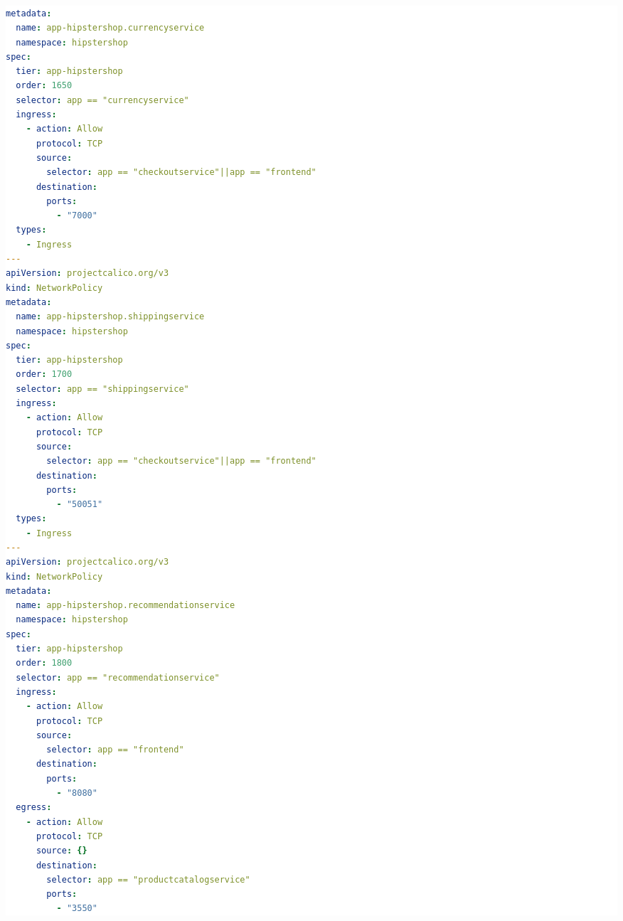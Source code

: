 ```yaml
metadata:
  name: app-hipstershop.currencyservice
  namespace: hipstershop
spec:
  tier: app-hipstershop
  order: 1650
  selector: app == "currencyservice"
  ingress:
    - action: Allow
      protocol: TCP
      source:
        selector: app == "checkoutservice"||app == "frontend"
      destination:
        ports:
          - "7000"
  types:
    - Ingress
---
apiVersion: projectcalico.org/v3
kind: NetworkPolicy
metadata:
  name: app-hipstershop.shippingservice
  namespace: hipstershop
spec:
  tier: app-hipstershop
  order: 1700
  selector: app == "shippingservice"
  ingress:
    - action: Allow
      protocol: TCP
      source:
        selector: app == "checkoutservice"||app == "frontend"
      destination:
        ports:
          - "50051"
  types:
    - Ingress
---
apiVersion: projectcalico.org/v3
kind: NetworkPolicy
metadata:
  name: app-hipstershop.recommendationservice
  namespace: hipstershop
spec:
  tier: app-hipstershop
  order: 1800
  selector: app == "recommendationservice"
  ingress:
    - action: Allow
      protocol: TCP
      source:
        selector: app == "frontend"
      destination:
        ports:
          - "8080"
  egress:
    - action: Allow
      protocol: TCP
      source: {}
      destination:
        selector: app == "productcatalogservice"
        ports:
          - "3550"
```